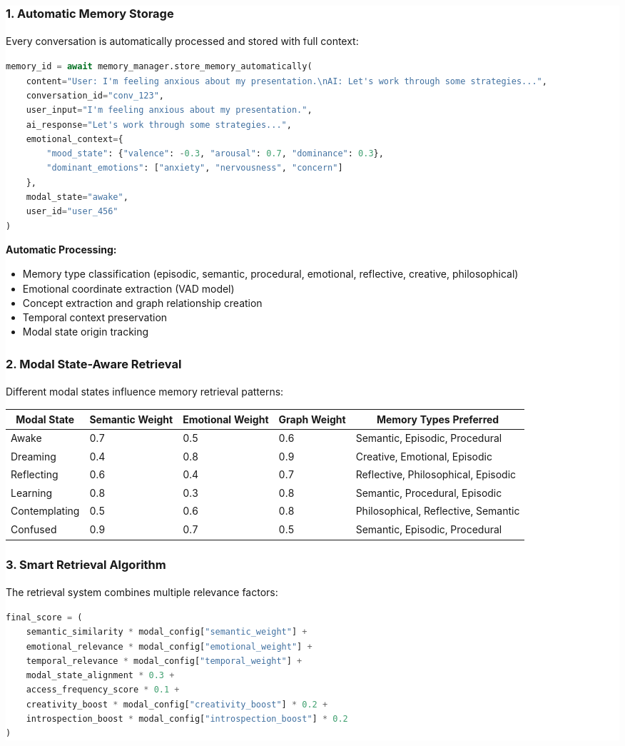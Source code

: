 ### 1. Automatic Memory Storage

Every conversation is automatically processed and stored with full context:

```python
memory_id = await memory_manager.store_memory_automatically(
    content="User: I'm feeling anxious about my presentation.\nAI: Let's work through some strategies...",
    conversation_id="conv_123",
    user_input="I'm feeling anxious about my presentation.",
    ai_response="Let's work through some strategies...",
    emotional_context={
        "mood_state": {"valence": -0.3, "arousal": 0.7, "dominance": 0.3},
        "dominant_emotions": ["anxiety", "nervousness", "concern"]
    },
    modal_state="awake",
    user_id="user_456"
)
```

**Automatic Processing:**
- Memory type classification (episodic, semantic, procedural, emotional, reflective, creative, philosophical)
- Emotional coordinate extraction (VAD model)
- Concept extraction and graph relationship creation
- Temporal context preservation
- Modal state origin tracking

### 2. Modal State-Aware Retrieval

Different modal states influence memory retrieval patterns:

| Modal State | Semantic Weight | Emotional Weight | Graph Weight | Memory Types Preferred |
|-------------|----------------|------------------|--------------|----------------------|
| Awake | 0.7 | 0.5 | 0.6 | Semantic, Episodic, Procedural |
| Dreaming | 0.4 | 0.8 | 0.9 | Creative, Emotional, Episodic |
| Reflecting | 0.6 | 0.4 | 0.7 | Reflective, Philosophical, Episodic |
| Learning | 0.8 | 0.3 | 0.8 | Semantic, Procedural, Episodic |
| Contemplating | 0.5 | 0.6 | 0.8 | Philosophical, Reflective, Semantic |
| Confused | 0.9 | 0.7 | 0.5 | Semantic, Episodic, Procedural |

### 3. Smart Retrieval Algorithm

The retrieval system combines multiple relevance factors:

```python
final_score = (
    semantic_similarity * modal_config["semantic_weight"] +
    emotional_relevance * modal_config["emotional_weight"] +
    temporal_relevance * modal_config["temporal_weight"] +
    modal_state_alignment * 0.3 +
    access_frequency_score * 0.1 +
    creativity_boost * modal_config["creativity_boost"] * 0.2 +
    introspection_boost * modal_config["introspection_boost"] * 0.2
)
```
